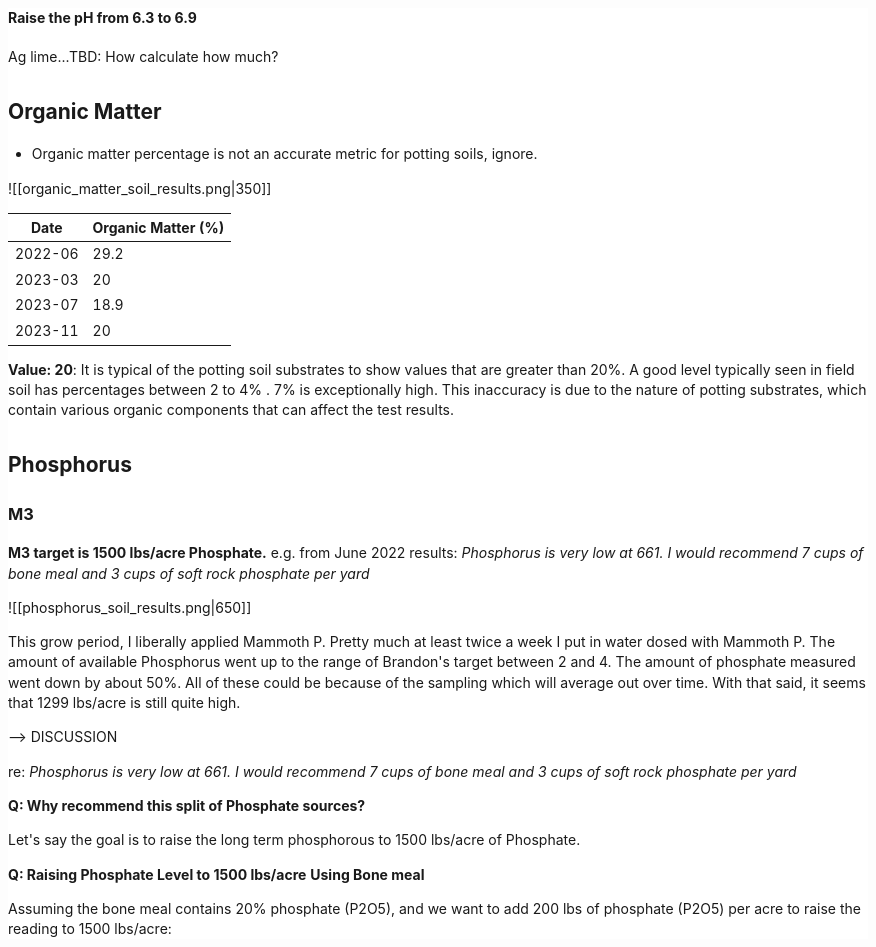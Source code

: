 #### Raise the pH from 6.3 to 6.9

Ag lime...TBD: How calculate how much?


## Organic Matter
- Organic matter percentage is not an accurate metric for potting soils, ignore.

![[organic_matter_soil_results.png|350]]

| Date     | Organic Matter (%) |
|----------|-------|
| 2022-06  | 29.2  |
| 2023-03  | 20    |
| 2023-07  | 18.9  |
| 2023-11  | 20    |

**Value: 20**: It is typical of the potting soil substrates to show values that are greater than 20%.  A good  level typically seen in field soil has percentages between 2 to 4% .  7% is exceptionally high.   This inaccuracy is due to the nature of potting substrates, which contain various organic components that can affect the test results. 

## Phosphorus
### M3
**M3 target is 1500 lbs/acre Phosphate.**  e.g. from June 2022 results: _Phosphorus is very low at 661.  I would recommend 7 cups of bone meal and 3 cups of soft rock phosphate per yard_

![[phosphorus_soil_results.png|650]]



This grow period, I liberally applied Mammoth P.  Pretty much at least twice a week I put in water dosed with Mammoth P.  The amount of available Phosphorus went up to the range of Brandon's target between 2 and 4.  The amount of phosphate measured went down by about 50%.  All of these could be because of the sampling which will average out over time.  With that said, it seems that 1299 lbs/acre is still quite high.  

--> DISCUSSION

re: _Phosphorus is very low at 661.  I would recommend 7 cups of bone meal and 3 cups of soft rock phosphate per yard_

**Q: Why recommend this split of Phosphate sources?**

Let's say the goal is to raise the long term phosphorous to 1500 lbs/acre of Phosphate. 

**Q: Raising Phosphate Level to 1500 lbs/acre**
**Using Bone meal**

Assuming the bone meal contains 20% phosphate (P2O5), and we want to add 200 lbs of phosphate (P2O5) per acre  to raise the reading to 1500 lbs/acre:

